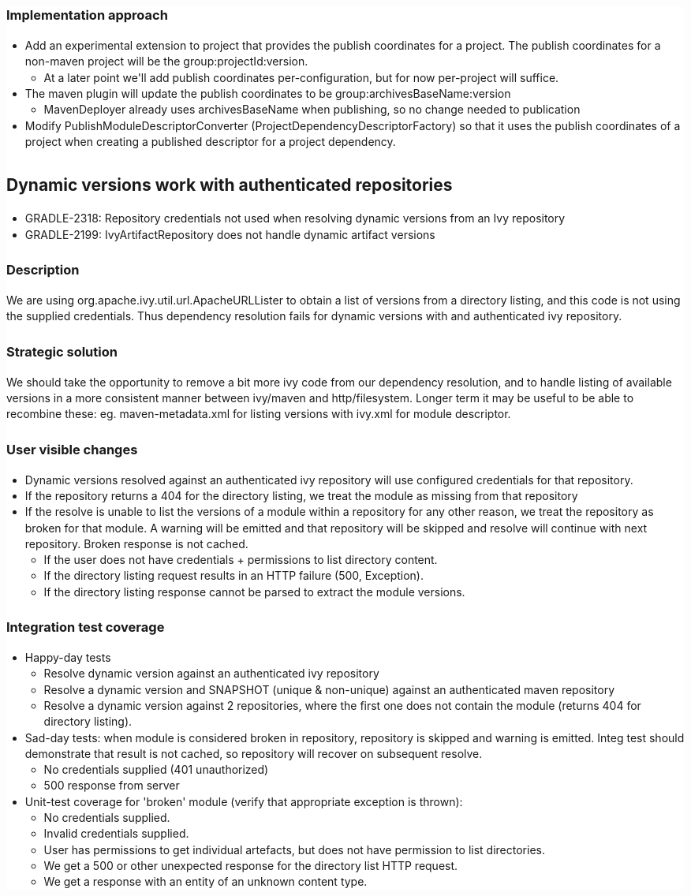 ### Implementation approach

* Add an experimental extension to project that provides the publish coordinates for a project. The publish coordinates for a non-maven project will be the group:projectId:version.
    * At a later point we'll add publish coordinates per-configuration, but for now per-project will suffice.
* The maven plugin will update the publish coordinates to be group:archivesBaseName:version
    * MavenDeployer already uses archivesBaseName when publishing, so no change needed to publication
* Modify PublishModuleDescriptorConverter (ProjectDependencyDescriptorFactory) so that it uses the publish coordinates of a project when creating a published descriptor for a project dependency.

## Dynamic versions work with authenticated repositories

* GRADLE-2318: Repository credentials not used when resolving dynamic versions from an Ivy repository
* GRADLE-2199: IvyArtifactRepository does not handle dynamic artifact versions

### Description

We are using org.apache.ivy.util.url.ApacheURLLister to obtain a list of versions from a directory listing, and this code is not using the supplied credentials.
Thus dependency resolution fails for dynamic versions with and authenticated ivy repository.

### Strategic solution

We should take the opportunity to remove a bit more ivy code from our dependency resolution, and to handle listing of available versions in a more consistent manner
between ivy/maven and http/filesystem. Longer term it may be useful to be able to recombine these: eg. maven-metadata.xml for listing versions with ivy.xml for module descriptor.

### User visible changes

* Dynamic versions resolved against an authenticated ivy repository will use configured credentials for that repository.
* If the repository returns a 404 for the directory listing, we treat the module as missing from that repository
* If the resolve is unable to list the versions of a module within a repository for any other reason, we treat the repository as broken for that module.
A warning will be emitted and that repository will be skipped and resolve will continue with next repository. Broken response is not cached.
    * If the user does not have credentials + permissions to list directory content.
    * If the directory listing request results in an HTTP failure (500, Exception).
    * If the directory listing response cannot be parsed to extract the module versions.

### Integration test coverage

* Happy-day tests
    * Resolve dynamic version against an authenticated ivy repository
    * Resolve a dynamic version and SNAPSHOT (unique & non-unique) against an authenticated maven repository
    * Resolve a dynamic version against 2 repositories, where the first one does not contain the module (returns 404 for directory listing).
* Sad-day tests: when module is considered broken in repository, repository is skipped and warning is emitted. Integ test should demonstrate that result is not cached, so repository
  will recover on subsequent resolve.
    * No credentials supplied (401 unauthorized)
    * 500 response from server
* Unit-test coverage for 'broken' module (verify that appropriate exception is thrown):
    * No credentials supplied.
    * Invalid credentials supplied.
    * User has permissions to get individual artefacts, but does not have permission to list directories.
    * We get a 500 or other unexpected response for the directory list HTTP request.
    * We get a response with an entity of an unknown content type.